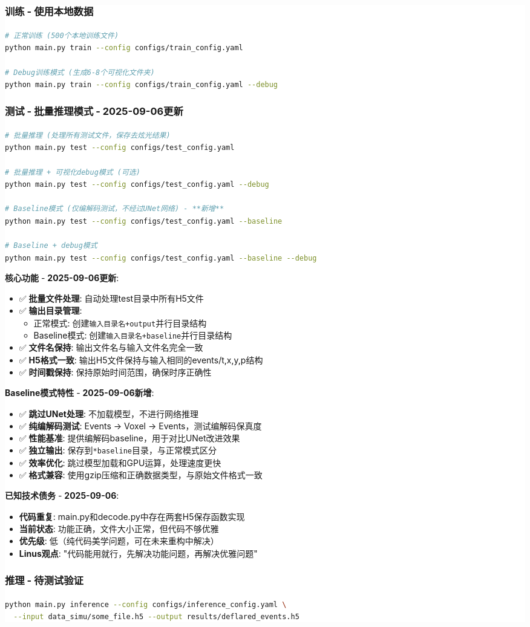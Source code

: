 ### 训练 - **使用本地数据**
```bash
# 正常训练 (500个本地训练文件)
python main.py train --config configs/train_config.yaml

# Debug训练模式 (生成6-8个可视化文件夹)
python main.py train --config configs/train_config.yaml --debug
```

### 测试 - **批量推理模式** - **2025-09-06更新**
```bash
# 批量推理 (处理所有测试文件，保存去炫光结果)
python main.py test --config configs/test_config.yaml

# 批量推理 + 可视化debug模式 (可选)
python main.py test --config configs/test_config.yaml --debug

# Baseline模式 (仅编解码测试，不经过UNet网络) - **新增**
python main.py test --config configs/test_config.yaml --baseline

# Baseline + debug模式
python main.py test --config configs/test_config.yaml --baseline --debug
```

**核心功能** - **2025-09-06更新**:
- ✅ **批量文件处理**: 自动处理test目录中所有H5文件
- ✅ **输出目录管理**: 
  - 正常模式: 创建`输入目录名+output`并行目录结构
  - Baseline模式: 创建`输入目录名+baseline`并行目录结构
- ✅ **文件名保持**: 输出文件名与输入文件名完全一致
- ✅ **H5格式一致**: 输出H5文件保持与输入相同的events/t,x,y,p结构
- ✅ **时间戳保持**: 保持原始时间范围，确保时序正确性

**Baseline模式特性** - **2025-09-06新增**:
- ✅ **跳过UNet处理**: 不加载模型，不进行网络推理
- ✅ **纯编解码测试**: Events → Voxel → Events，测试编解码保真度
- ✅ **性能基准**: 提供编解码baseline，用于对比UNet改进效果
- ✅ **独立输出**: 保存到`*baseline`目录，与正常模式区分
- ✅ **效率优化**: 跳过模型加载和GPU运算，处理速度更快
- ✅ **格式兼容**: 使用gzip压缩和正确数据类型，与原始文件格式一致

**已知技术债务** - **2025-09-06**:
- **代码重复**: main.py和decode.py中存在两套H5保存函数实现
- **当前状态**: 功能正确，文件大小正常，但代码不够优雅
- **优先级**: 低（纯代码美学问题，可在未来重构中解决）
- **Linus观点**: "代码能用就行，先解决功能问题，再解决优雅问题"

### 推理 - **待测试验证**
```bash
python main.py inference --config configs/inference_config.yaml \
  --input data_simu/some_file.h5 --output results/deflared_events.h5
```
